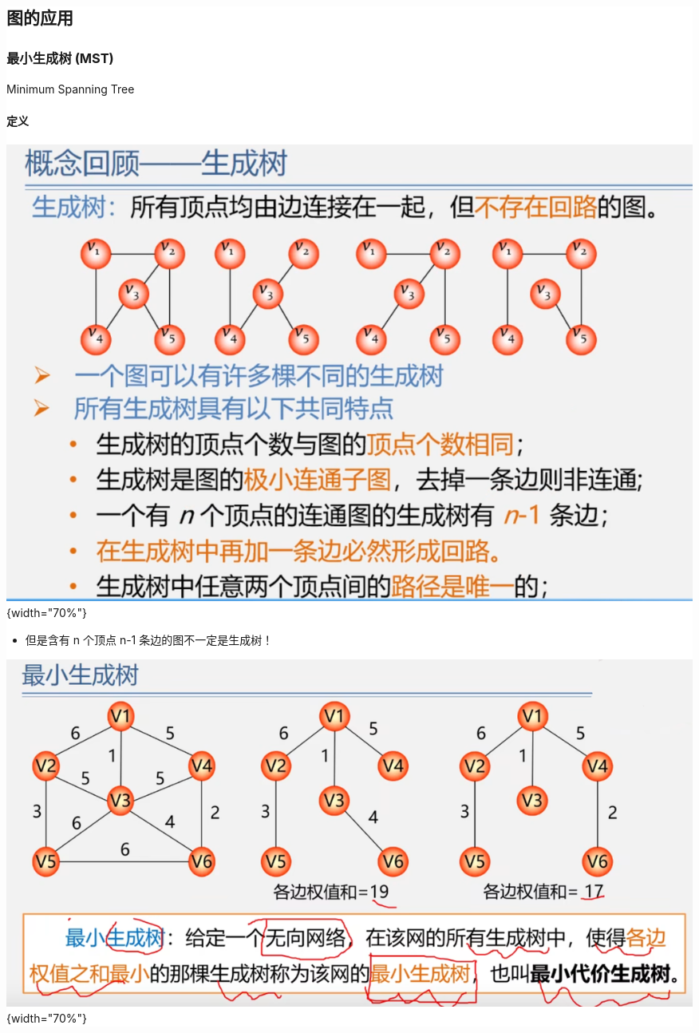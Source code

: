 ## 图的应用

### 最小生成树 (MST)

Minimum Spanning Tree

#### 定义

![](./images/07/pin-06-21_21.png){width="70%"}

- 但是含有 n 个顶点 n-1 条边的图不一定是生成树！

![](./images/07/pin-06-21_22.png){width="70%"}